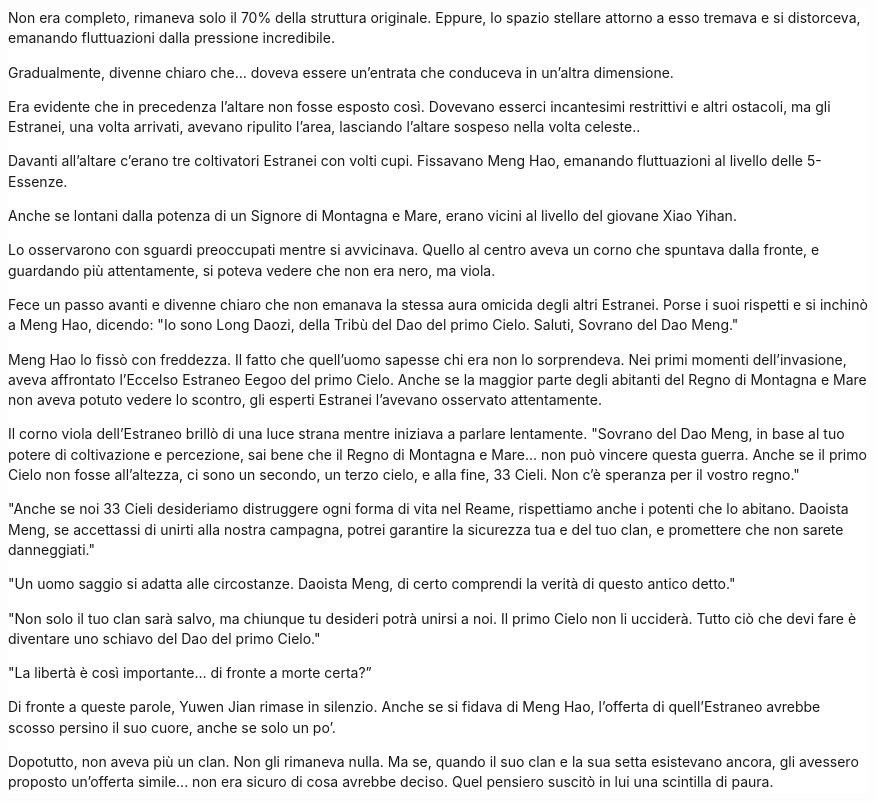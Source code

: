 
Non era completo, rimaneva solo il 70% della struttura originale. Eppure, lo spazio stellare attorno a esso tremava e si distorceva, emanando fluttuazioni dalla pressione incredibile.


Gradualmente, divenne chiaro che… doveva essere un’entrata che conduceva in un’altra dimensione.


Era evidente che in precedenza l’altare non fosse esposto così. Dovevano esserci incantesimi restrittivi e altri ostacoli, ma gli Estranei, una volta arrivati, avevano ripulito l’area, lasciando l’altare sospeso nella volta celeste..


Davanti all’altare c’erano tre coltivatori Estranei con volti cupi. Fissavano Meng Hao, emanando fluttuazioni al livello delle 5-Essenze.


Anche se lontani dalla potenza di un Signore di Montagna e Mare, erano vicini al livello del giovane Xiao Yihan.


Lo osservarono con sguardi preoccupati mentre si avvicinava. Quello al centro aveva un corno che spuntava dalla fronte, e guardando più attentamente, si poteva vedere che non era nero, ma viola.


Fece un passo avanti e divenne chiaro che non emanava la stessa aura omicida degli altri Estranei. Porse i suoi rispetti e si inchinò a Meng Hao, dicendo: "Io sono Long Daozi, della Tribù del Dao del primo Cielo. Saluti, Sovrano del Dao Meng."


Meng Hao lo fissò con freddezza. Il fatto che quell’uomo sapesse chi era non lo sorprendeva. Nei primi momenti dell’invasione, aveva affrontato l’Eccelso Estraneo Eegoo del primo Cielo. Anche se la maggior parte degli abitanti del Regno di Montagna e Mare non aveva potuto vedere lo scontro, gli esperti Estranei l’avevano osservato attentamente.


Il corno viola dell’Estraneo brillò di una luce strana mentre iniziava a parlare lentamente. "Sovrano del Dao Meng, in base al tuo potere di coltivazione e percezione, sai bene che il Regno di Montagna e Mare... non può vincere questa guerra. Anche se il primo Cielo non fosse all’altezza, ci sono un secondo, un terzo cielo, e alla fine, 33 Cieli. Non c’è speranza per il vostro regno."


"Anche se noi 33 Cieli desideriamo distruggere ogni forma di vita nel Reame, rispettiamo anche i potenti che lo abitano. Daoista Meng, se accettassi di unirti alla nostra campagna, potrei garantire la sicurezza tua e del tuo clan, e promettere che non sarete danneggiati."


"Un uomo saggio si adatta alle circostanze. Daoista Meng, di certo comprendi la verità di questo antico detto."


"Non solo il tuo clan sarà salvo, ma chiunque tu desideri potrà unirsi a noi. Il primo Cielo non li ucciderà. Tutto ciò che devi fare è diventare uno schiavo del Dao del primo Cielo."


"La libertà è così importante… di fronte a morte certa?”


Di fronte a queste parole, Yuwen Jian rimase in silenzio. Anche se si fidava di Meng Hao, l’offerta di quell’Estraneo avrebbe scosso persino il suo cuore, anche se solo un po’.


Dopotutto, non aveva più un clan. Non gli rimaneva nulla. Ma se, quando il suo clan e la sua setta esistevano ancora, gli avessero proposto un’offerta simile... non era sicuro di cosa avrebbe deciso. Quel pensiero suscitò in lui una scintilla di paura.

